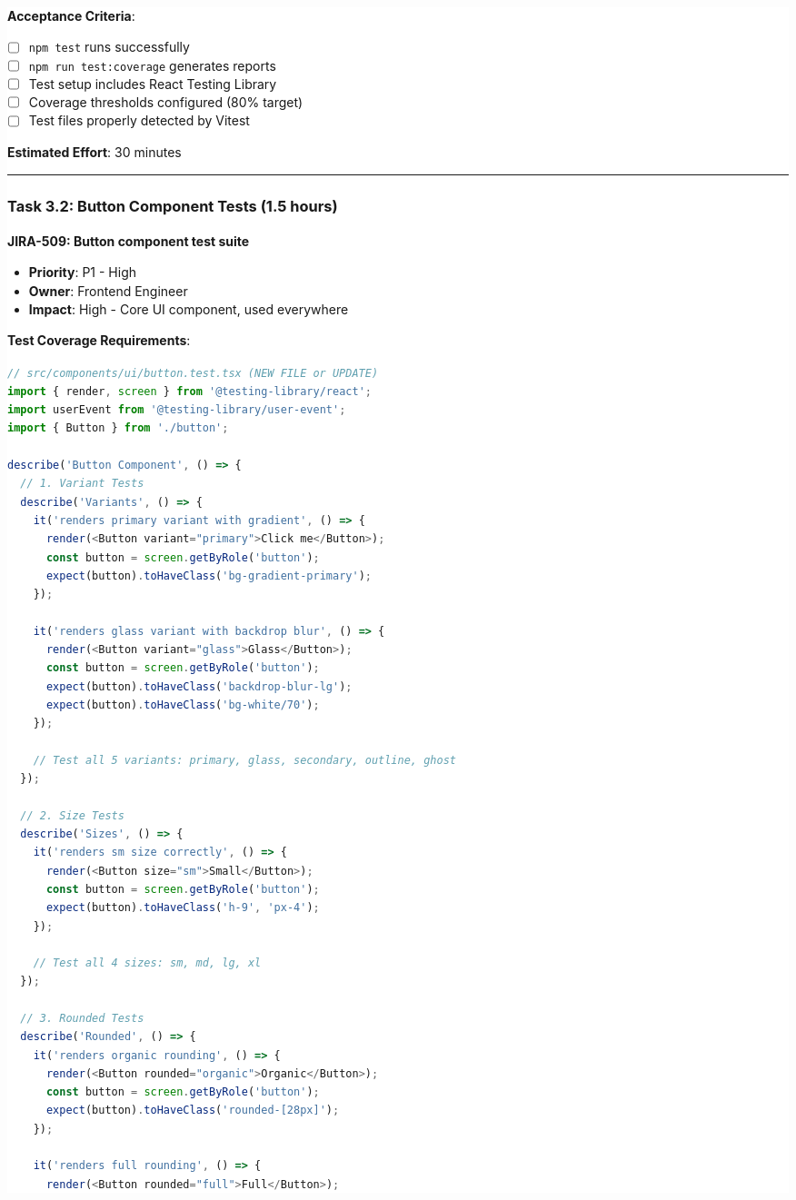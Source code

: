 **Acceptance Criteria**:
- [ ] `npm test` runs successfully
- [ ] `npm run test:coverage` generates reports
- [ ] Test setup includes React Testing Library
- [ ] Coverage thresholds configured (80% target)
- [ ] Test files properly detected by Vitest

**Estimated Effort**: 30 minutes

---

### Task 3.2: Button Component Tests (1.5 hours)

**JIRA-509: Button component test suite**
- **Priority**: P1 - High
- **Owner**: Frontend Engineer
- **Impact**: High - Core UI component, used everywhere

**Test Coverage Requirements**:
```typescript
// src/components/ui/button.test.tsx (NEW FILE or UPDATE)
import { render, screen } from '@testing-library/react';
import userEvent from '@testing-library/user-event';
import { Button } from './button';

describe('Button Component', () => {
  // 1. Variant Tests
  describe('Variants', () => {
    it('renders primary variant with gradient', () => {
      render(<Button variant="primary">Click me</Button>);
      const button = screen.getByRole('button');
      expect(button).toHaveClass('bg-gradient-primary');
    });

    it('renders glass variant with backdrop blur', () => {
      render(<Button variant="glass">Glass</Button>);
      const button = screen.getByRole('button');
      expect(button).toHaveClass('backdrop-blur-lg');
      expect(button).toHaveClass('bg-white/70');
    });

    // Test all 5 variants: primary, glass, secondary, outline, ghost
  });

  // 2. Size Tests
  describe('Sizes', () => {
    it('renders sm size correctly', () => {
      render(<Button size="sm">Small</Button>);
      const button = screen.getByRole('button');
      expect(button).toHaveClass('h-9', 'px-4');
    });

    // Test all 4 sizes: sm, md, lg, xl
  });

  // 3. Rounded Tests
  describe('Rounded', () => {
    it('renders organic rounding', () => {
      render(<Button rounded="organic">Organic</Button>);
      const button = screen.getByRole('button');
      expect(button).toHaveClass('rounded-[28px]');
    });

    it('renders full rounding', () => {
      render(<Button rounded="full">Full</Button>);
```